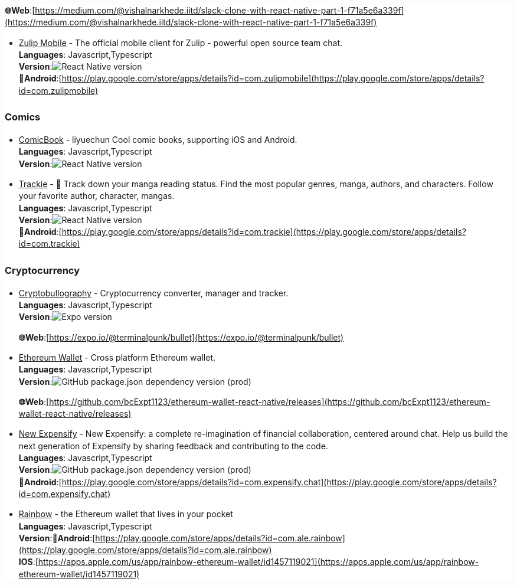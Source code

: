   **🌐Web**:[https://medium.com/@vishalnarkhede.iitd/slack-clone-with-react-native-part-1-f71a5e6a339f](https://medium.com/@vishalnarkhede.iitd/slack-clone-with-react-native-part-1-f71a5e6a339f)<br/>
- [Zulip Mobile](https://github.com/zulip/zulip-mobile) - The official mobile client for Zulip - powerful open source team chat. <br/> **Languages**: Javascript,Typescript<br/>**Version**:![React Native version](https://img.shields.io/github/package-json/dependency-version/zulip/zulip-mobile/react-native?label=%20)<br/>**📱Android**:[https://play.google.com/store/apps/details?id=com.zulipmobile](https://play.google.com/store/apps/details?id=com.zulipmobile)<br/>
  
  

### Comics
- [ComicBook](https://github.com/liyuechun/ComicBook) - liyuechun Cool comic books, supporting iOS and Android. <br/> **Languages**: Javascript,Typescript<br/>**Version**:![React Native version](https://img.shields.io/github/package-json/dependency-version/liyuechun/ComicBook/react-native?label=%20)<br/>
  
  
- [Trackie](https://github.com/etasdemir/Trackie) - 📓 Track down your manga reading status. Find the most popular genres, manga, authors, and characters. Follow your favorite author, character, mangas. <br/> **Languages**: Javascript,Typescript<br/>**Version**:![React Native version](https://img.shields.io/github/package-json/dependency-version/etasdemir/trackie/react-native?label=%20)<br/>**📱Android**:[https://play.google.com/store/apps/details?id=com.trackie](https://play.google.com/store/apps/details?id=com.trackie)<br/>
  
  

### Cryptocurrency
- [Cryptobullography](https://github.com/WebStew/bullet) - Cryptocurrency converter, manager and tracker. <br/> **Languages**: Javascript,Typescript<br/>**Version**:![Expo version](https://img.shields.io/github/package-json/dependency-version/WebStew/bullet/expo?label=expo)<br/>
  
  **🌐Web**:[https://expo.io/@terminalpunk/bullet](https://expo.io/@terminalpunk/bullet)<br/>
- [Ethereum Wallet](https://github.com/bcExpt1123/ethereum-wallet-react-native) - Cross platform Ethereum wallet. <br/> **Languages**: Javascript,Typescript<br/>**Version**:![GitHub package.json dependency version (prod)](https://img.shields.io/github/package-json/dependency-version/bcExpt1123/ethereum-wallet-react-native/react-native?label=%20)<br/>
  
  **🌐Web**:[https://github.com/bcExpt1123/ethereum-wallet-react-native/releases](https://github.com/bcExpt1123/ethereum-wallet-react-native/releases)<br/>
- [New Expensify](https://github.com/Expensify/App) - New Expensify: a complete re-imagination of financial collaboration, centered around chat. Help us build the next generation of Expensify by sharing feedback and contributing to the code. <br/> **Languages**: Javascript,Typescript<br/>**Version**:![GitHub package.json dependency version (prod)](https://img.shields.io/github/package-json/dependency-version/Expensify/App/react-native?label=%20)<br/>**📱Android**:[https://play.google.com/store/apps/details?id=com.expensify.chat](https://play.google.com/store/apps/details?id=com.expensify.chat)<br/>
  
  
- [Rainbow](https://github.com/rainbow-me/rainbow) - the Ethereum wallet that lives in your pocket <br/> **Languages**: Javascript,Typescript<br/>**Version**:**📱Android**:[https://play.google.com/store/apps/details?id=com.ale.rainbow](https://play.google.com/store/apps/details?id=com.ale.rainbow)<br/>
  **IOS**:[https://apps.apple.com/us/app/rainbow-ethereum-wallet/id1457119021](https://apps.apple.com/us/app/rainbow-ethereum-wallet/id1457119021)<br/>
  